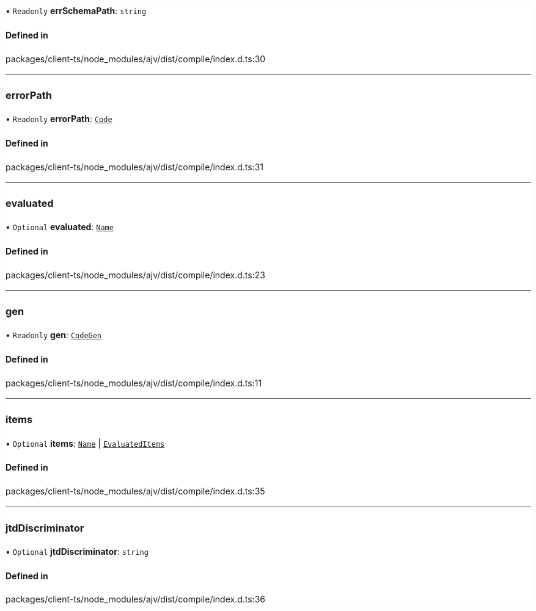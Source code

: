 • `Readonly` **errSchemaPath**: `string`

#### Defined in

packages/client-ts/node_modules/ajv/dist/compile/index.d.ts:30

___

### errorPath

• `Readonly` **errorPath**: [`Code`](../modules/verida_web_helpers._internal_.md#code)

#### Defined in

packages/client-ts/node_modules/ajv/dist/compile/index.d.ts:31

___

### evaluated

• `Optional` **evaluated**: [`Name`](../classes/verida_web_helpers._internal_.Name.md)

#### Defined in

packages/client-ts/node_modules/ajv/dist/compile/index.d.ts:23

___

### gen

• `Readonly` **gen**: [`CodeGen`](../classes/verida_web_helpers._internal_.CodeGen.md)

#### Defined in

packages/client-ts/node_modules/ajv/dist/compile/index.d.ts:11

___

### items

• `Optional` **items**: [`Name`](../classes/verida_web_helpers._internal_.Name.md) \| [`EvaluatedItems`](../modules/verida_web_helpers._internal_.md#evaluateditems)

#### Defined in

packages/client-ts/node_modules/ajv/dist/compile/index.d.ts:35

___

### jtdDiscriminator

• `Optional` **jtdDiscriminator**: `string`

#### Defined in

packages/client-ts/node_modules/ajv/dist/compile/index.d.ts:36
